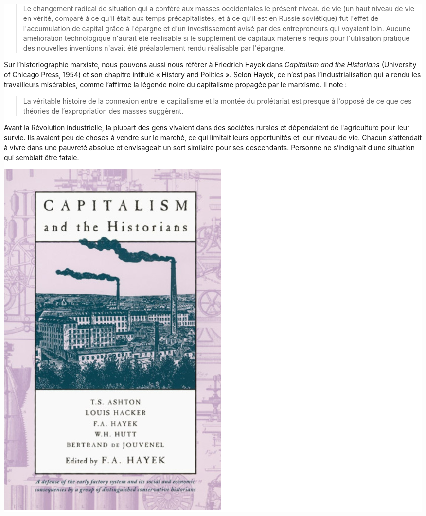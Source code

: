 > Le changement radical de situation qui a conféré aux masses occidentales le présent niveau de vie (un haut niveau de vie en vérité, comparé à ce qu'il était aux temps précapitalistes, et à ce qu'il est en Russie soviétique) fut l'effet de l'accumulation de capital grâce à l'épargne et d'un investissement avisé par des entrepreneurs qui voyaient loin. Aucune amélioration technologique n'aurait été réalisable si le supplément de capitaux matériels requis pour l'utilisation pratique des nouvelles inventions n'avait été préalablement rendu réalisable par l'épargne.

Sur l’historiographie marxiste, nous pouvons aussi nous référer à Friedrich Hayek dans _Capitalism and the Historians_ (University of Chicago Press, 1954) et son chapitre intitulé « History and Politics ». Selon Hayek, ce n’est pas l’industrialisation qui a rendu les travailleurs misérables, comme l’affirme la légende noire du capitalisme propagée par le marxisme. Il note :

> La véritable histoire de la connexion entre le capitalisme et la montée du prolétariat est presque à l’opposé de ce que ces théories de l’expropriation des masses suggèrent.

Avant la Révolution industrielle, la plupart des gens vivaient dans des sociétés rurales et dépendaient de l'agriculture pour leur survie. Ils avaient peu de choses à vendre sur le marché, ce qui limitait leurs opportunités et leur niveau de vie. Chacun s’attendait à vivre dans une pauvreté absolue et envisageait un sort similaire pour ses descendants. Personne ne s’indignait d’une situation qui semblait être fatale.

![image](assets\1\img-106.webp)
